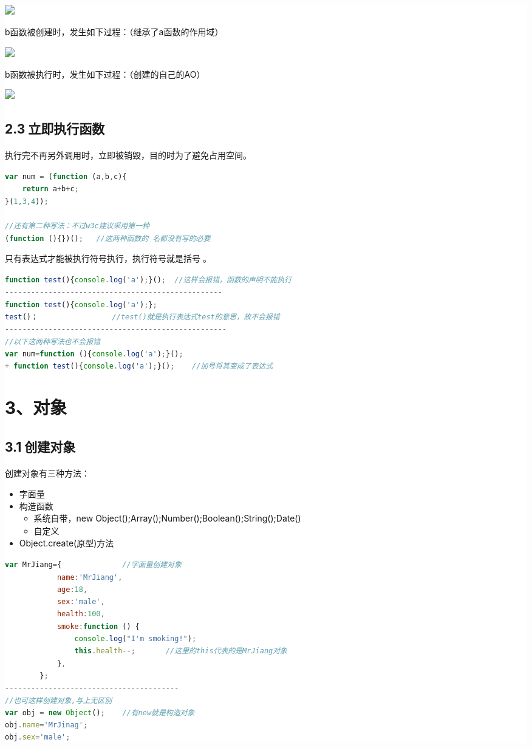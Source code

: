   ![](https://image--1.oss-cn-shenzhen.aliyuncs.com/image-20201112215211763.png)

  b函数被创建时，发生如下过程：（继承了a函数的作用域）

  ![](https://image--1.oss-cn-shenzhen.aliyuncs.com/image-20201112220454635.png)

  b函数被执行时，发生如下过程：（创建的自己的AO）

  ![](https://image--1.oss-cn-shenzhen.aliyuncs.com/image-20201112220802498.png)

## 2.3 立即执行函数

执行完不再另外调用时，立即被销毁，目的时为了避免占用空间。

```javascript
var num = (function (a,b,c){
    return a+b+c;
}(1,3,4));

//还有第二种写法：不过w3c建议采用第一种
(function (){})();   //这两种函数的 名都没有写的必要
```

只有表达式才能被执行符号执行，执行符号就是括号  。

```javascript
function test(){console.log('a');}();  //这样会报错，函数的声明不能执行
--------------------------------------------------
function test(){console.log('a');};
test()；                 //test()就是执行表达式test的意思，故不会报错
---------------------------------------------------
//以下这两种写法也不会报错
var num=function (){console.log('a');}();
+ function test(){console.log('a');}();    //加号将其变成了表达式
```

# 3、对象

## 3.1 创建对象

创建对象有三种方法：

- 字面量
- 构造函数
  - 系统自带，new Object();Array();Number();Boolean();String();Date()
  - 自定义
- Object.create(原型)方法

```javascript
var MrJiang={              //字面量创建对象
            name:'MrJiang',
            age:18,
            sex:'male',
            health:100,
            smoke:function () {
                console.log("I'm smoking!");
                this.health--;       //这里的this代表的是MrJiang对象
            },
        };
----------------------------------------
//也可这样创建对象,与上无区别
var obj = new Object();    //有new就是构造对象
obj.name='MrJinag';
obj.sex='male';
```
